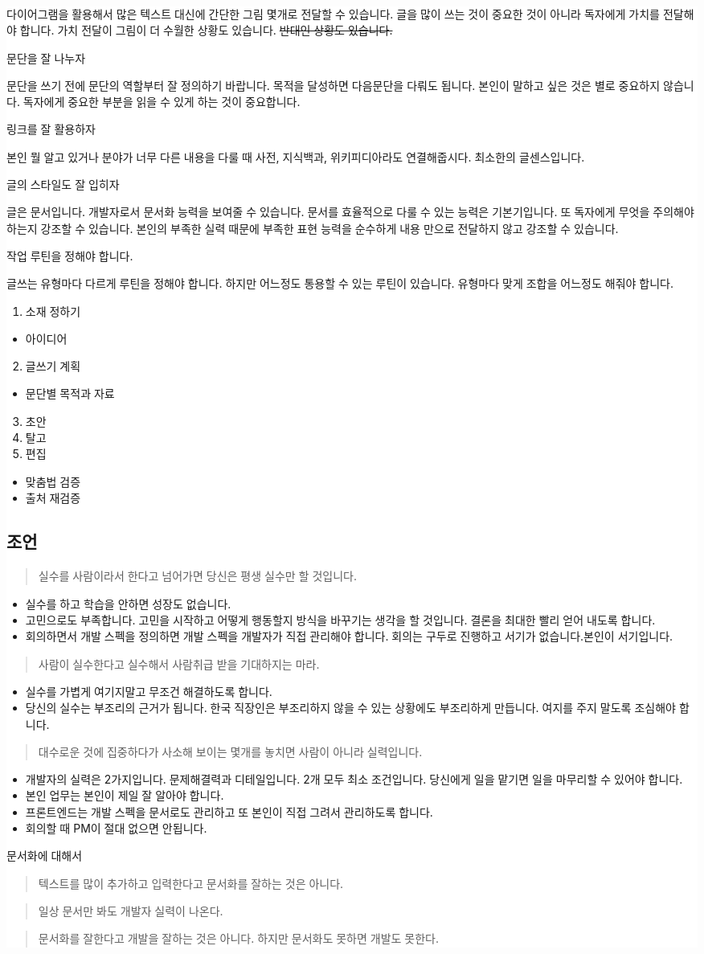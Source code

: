 다이어그램을 활용해서 많은 텍스트 대신에 간단한 그림 몇개로 전달할 수 있습니다. 글을 많이 쓰는 것이 중요한 것이 아니라 독자에게 가치를 전달해야 합니다. 가치 전달이 그림이 더 수월한 상황도 있습니다. ~~반대인 상황도 있습니다.~~

문단을 잘 나누자

문단을 쓰기 전에 문단의 역할부터 잘 정의하기 바랍니다. 목적을 달성하면 다음문단을 다뤄도 됩니다. 본인이 말하고 싶은 것은 별로 중요하지 않습니다. 독자에게 중요한 부분을 읽을 수 있게 하는 것이 중요합니다.

링크를 잘 활용하자

본인 뭘 알고 있거나 분야가 너무 다른 내용을 다룰 때 사전, 지식백과, 위키피디아라도 연결해줍시다. 최소한의 글센스입니다.

글의 스타일도 잘 입히자

글은 문서입니다. 개발자로서 문서화 능력을 보여줄 수 있습니다. 문서를 효율적으로 다룰 수 있는 능력은 기본기입니다. 또 독자에게 무엇을 주의해야 하는지 강조할 수 있습니다. 본인의 부족한 실력 때문에 부족한 표현 능력을 순수하게 내용 만으로 전달하지 않고 강조할 수 있습니다.

작업 루틴을 정해야 합니다.

글쓰는 유형마다 다르게 루틴을 정해야 합니다. 하지만 어느정도 통용할 수 있는 루틴이 있습니다. 유형마다 맞게 조합을 어느정도 해줘야 합니다.

1. 소재 정하기
  - 아이디어
2. 글쓰기 계획
  - 문단별 목적과 자료
3. 초안
4. 탈고
5. 편집
  - 맞춤법 검증
  - 출처 재검증

## 조언

> 실수를 사람이라서 한다고 넘어가면 당신은 평생 실수만 할 것입니다.

- 실수를 하고 학습을 안하면 성장도 없습니다.
- 고민으로도 부족합니다. 고민을 시작하고 어떻게 행동할지 방식을 바꾸기는 생각을 할 것입니다. 결론을 최대한 빨리 얻어 내도록 합니다.
- 회의하면서 개발 스펙을 정의하면 개발 스펙을 개발자가 직접 관리해야 합니다. 회의는 구두로 진행하고 서기가 없습니다.본인이 서기입니다. 

> 사람이 실수한다고 실수해서 사람취급 받을 기대하지는 마라.

- 실수를 가볍게 여기지말고 무조건 해결하도록 합니다.
- 당신의 실수는 부조리의 근거가 됩니다. 한국 직장인은 부조리하지 않을 수 있는 상황에도 부조리하게 만듭니다. 여지를 주지 말도록 조심해야 합니다.

> 대수로운 것에 집중하다가 사소해 보이는 몇개를 놓치면 사람이 아니라 실력입니다.

- 개발자의 실력은 2가지입니다. 문제해결력과 디테일입니다. 2개 모두 최소 조건입니다. 당신에게 일을 맡기면 일을 마무리할 수 있어야 합니다.
- 본인 업무는 본인이 제일 잘 알아야 합니다.
- 프론트엔드는 개발 스펙을 문서로도 관리하고 또 본인이 직접 그려서 관리하도록 합니다.
- 회의할 때 PM이 절대 없으면 안됩니다.

문서화에 대해서

> 텍스트를 많이 추가하고 입력한다고 문서화를 잘하는 것은 아니다.

> 일상 문서만 봐도 개발자 실력이 나온다.

> 문서화를 잘한다고 개발을 잘하는 것은 아니다. 하지만 문서화도 못하면 개발도 못한다.
